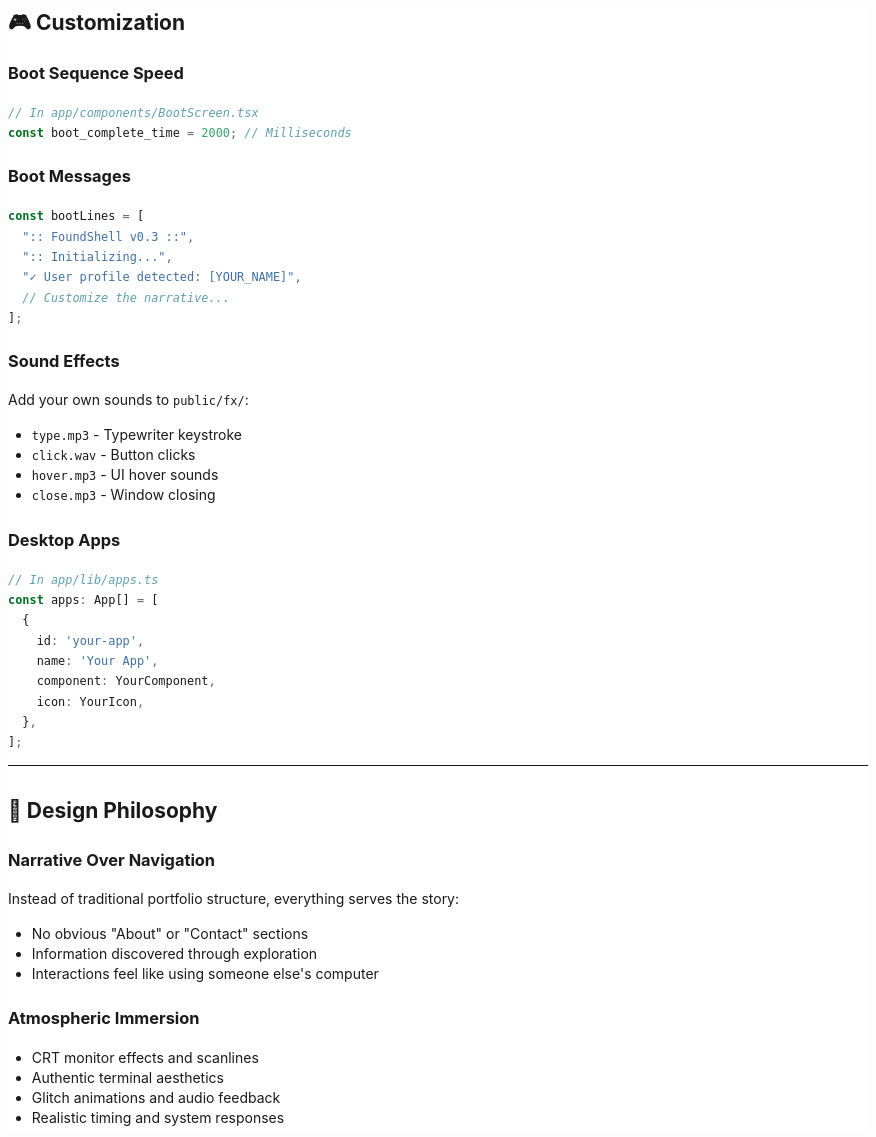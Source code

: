 
## 🎮 Customization

### **Boot Sequence Speed**
```typescript
// In app/components/BootScreen.tsx
const boot_complete_time = 2000; // Milliseconds
```

### **Boot Messages**
```typescript
const bootLines = [
  ":: FoundShell v0.3 ::",
  ":: Initializing...",
  "✓ User profile detected: [YOUR_NAME]",
  // Customize the narrative...
];
```

### **Sound Effects**
Add your own sounds to `public/fx/`:
- `type.mp3` - Typewriter keystroke
- `click.wav` - Button clicks
- `hover.mp3` - UI hover sounds
- `close.mp3` - Window closing

### **Desktop Apps**
```typescript
// In app/lib/apps.ts
const apps: App[] = [
  {
    id: 'your-app',
    name: 'Your App',
    component: YourComponent,
    icon: YourIcon,
  },
];
```

---

## 🎯 Design Philosophy

### **Narrative Over Navigation**
Instead of traditional portfolio structure, everything serves the story:
- No obvious "About" or "Contact" sections
- Information discovered through exploration
- Interactions feel like using someone else's computer

### **Atmospheric Immersion**
- CRT monitor effects and scanlines
- Authentic terminal aesthetics  
- Glitch animations and audio feedback
- Realistic timing and system responses
